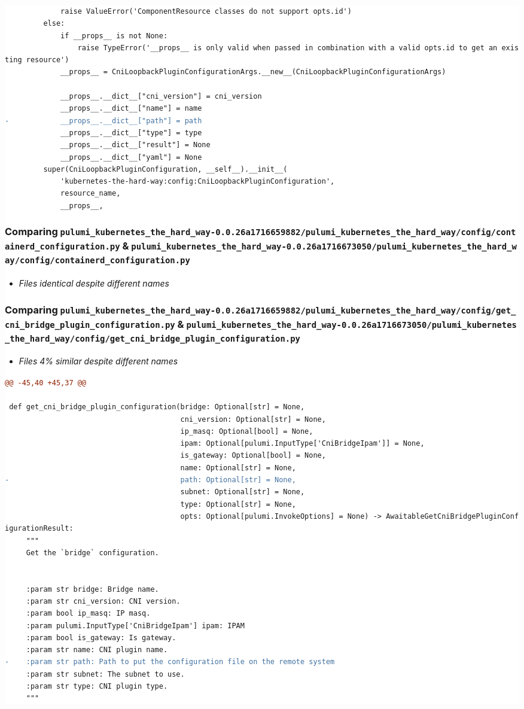 ```diff
             raise ValueError('ComponentResource classes do not support opts.id')
         else:
             if __props__ is not None:
                 raise TypeError('__props__ is only valid when passed in combination with a valid opts.id to get an existing resource')
             __props__ = CniLoopbackPluginConfigurationArgs.__new__(CniLoopbackPluginConfigurationArgs)
 
             __props__.__dict__["cni_version"] = cni_version
             __props__.__dict__["name"] = name
-            __props__.__dict__["path"] = path
             __props__.__dict__["type"] = type
             __props__.__dict__["result"] = None
             __props__.__dict__["yaml"] = None
         super(CniLoopbackPluginConfiguration, __self__).__init__(
             'kubernetes-the-hard-way:config:CniLoopbackPluginConfiguration',
             resource_name,
             __props__,
```

### Comparing `pulumi_kubernetes_the_hard_way-0.0.26a1716659882/pulumi_kubernetes_the_hard_way/config/containerd_configuration.py` & `pulumi_kubernetes_the_hard_way-0.0.26a1716673050/pulumi_kubernetes_the_hard_way/config/containerd_configuration.py`

 * *Files identical despite different names*

### Comparing `pulumi_kubernetes_the_hard_way-0.0.26a1716659882/pulumi_kubernetes_the_hard_way/config/get_cni_bridge_plugin_configuration.py` & `pulumi_kubernetes_the_hard_way-0.0.26a1716673050/pulumi_kubernetes_the_hard_way/config/get_cni_bridge_plugin_configuration.py`

 * *Files 4% similar despite different names*

```diff
@@ -45,40 +45,37 @@
 
 def get_cni_bridge_plugin_configuration(bridge: Optional[str] = None,
                                         cni_version: Optional[str] = None,
                                         ip_masq: Optional[bool] = None,
                                         ipam: Optional[pulumi.InputType['CniBridgeIpam']] = None,
                                         is_gateway: Optional[bool] = None,
                                         name: Optional[str] = None,
-                                        path: Optional[str] = None,
                                         subnet: Optional[str] = None,
                                         type: Optional[str] = None,
                                         opts: Optional[pulumi.InvokeOptions] = None) -> AwaitableGetCniBridgePluginConfigurationResult:
     """
     Get the `bridge` configuration.
 
 
     :param str bridge: Bridge name.
     :param str cni_version: CNI version.
     :param bool ip_masq: IP masq.
     :param pulumi.InputType['CniBridgeIpam'] ipam: IPAM
     :param bool is_gateway: Is gateway.
     :param str name: CNI plugin name.
-    :param str path: Path to put the configuration file on the remote system
     :param str subnet: The subnet to use.
     :param str type: CNI plugin type.
     """
```